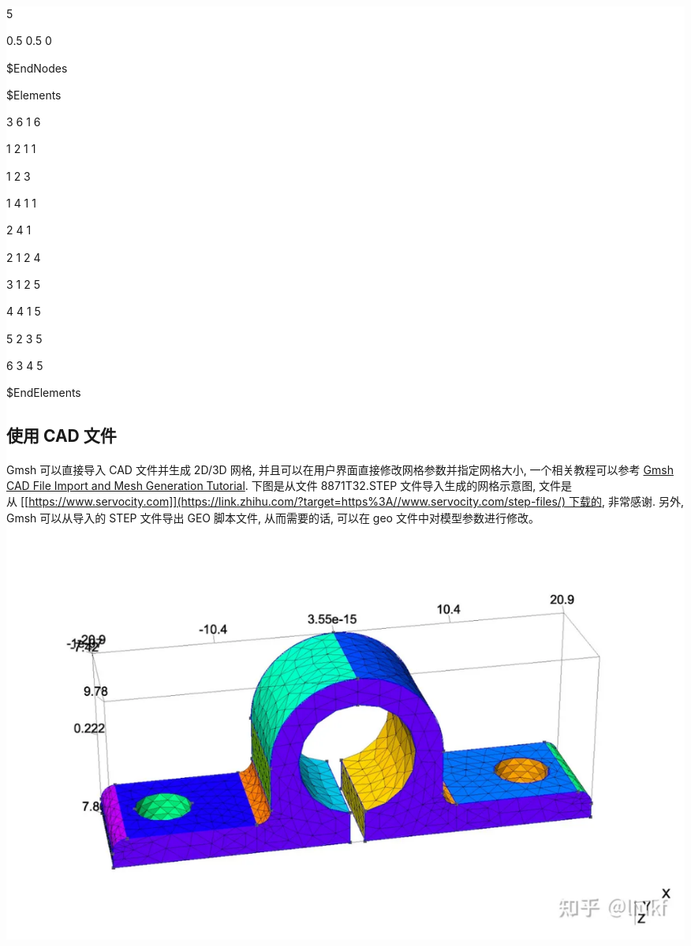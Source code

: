 5

0.5 0.5 0

\$EndNodes

\$Elements

3 6 1 6

1 2 1 1

1 2 3

1 4 1 1

2 4 1

2 1 2 4

3 1 2 5

4 4 1 5

5 2 3 5

6 3 4 5

\$EndElements

## 使用 CAD 文件

Gmsh 可以直接导入 CAD 文件并生成 2D/3D 网格,
并且可以在用户界面直接修改网格参数并指定网格大小,
一个相关教程可以参考 [Gmsh CAD File Import and Mesh Generation
Tutorial](https://link.zhihu.com/?target=https%3A//www.featool.com/tutorial/2017/11/06/gmsh-cad-step-file-import-and-mesh-generation-tutorial).
下图是从文件 8871T32.STEP 文件导入生成的网格示意图,
文件是从 [[https://www.servocity.com]](https://link.zhihu.com/?target=https%3A//www.servocity.com/step-files/) 下载的,
非常感谢. 另外, Gmsh 可以从导入的 STEP 文件导出 GEO 脚本文件,
从而需要的话, 可以在 geo 文件中对模型参数进行修改。

![](./media/image1.png)
